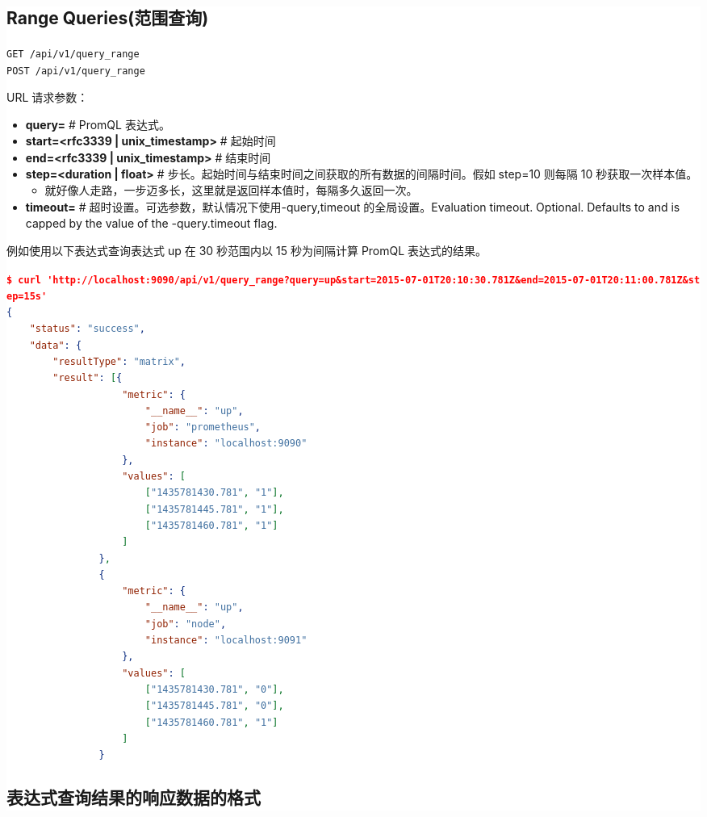 ## Range Queries(范围查询)

    GET /api/v1/query_range
    POST /api/v1/query_range

URL 请求参数：

- **query=<STRING>** # PromQL 表达式。
- **start=\<rfc3339 | unix_timestamp>** # 起始时间
- **end=\<rfc3339 | unix_timestamp>** # 结束时间
- **step=\<duration | float>** # 步长。起始时间与结束时间之间获取的所有数据的间隔时间。假如 step=10 则每隔 10 秒获取一次样本值。
  - 就好像人走路，一步迈多长，这里就是返回样本值时，每隔多久返回一次。
- **timeout=<duration>** # 超时设置。可选参数，默认情况下使用-query,timeout 的全局设置。Evaluation timeout. Optional. Defaults to and is capped by the value of the -query.timeout flag.

例如使用以下表达式查询表达式 up 在 30 秒范围内以 15 秒为间隔计算 PromQL 表达式的结果。

```json
$ curl 'http://localhost:9090/api/v1/query_range?query=up&start=2015-07-01T20:10:30.781Z&end=2015-07-01T20:11:00.781Z&step=15s'
{
	"status": "success",
	"data": {
		"resultType": "matrix",
		"result": [{
					"metric": {
						"__name__": "up",
						"job": "prometheus",
						"instance": "localhost:9090"
					},
					"values": [
						["1435781430.781", "1"],
						["1435781445.781", "1"],
						["1435781460.781", "1"]
					]
				},
				{
					"metric": {
						"__name__": "up",
						"job": "node",
						"instance": "localhost:9091"
					},
					"values": [
						["1435781430.781", "0"],
						["1435781445.781", "0"],
						["1435781460.781", "1"]
					]
				}
```

## 表达式查询结果的响应数据的格式

